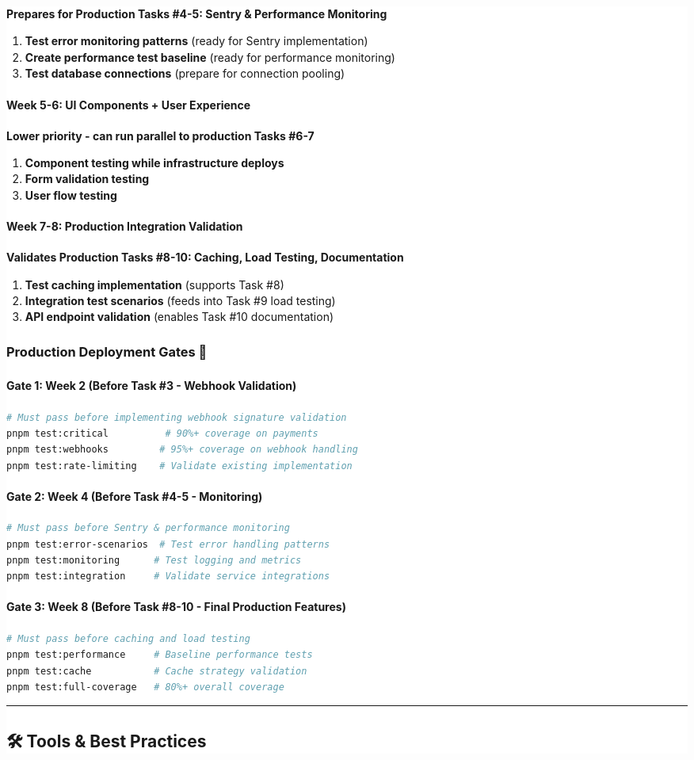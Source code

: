 **Prepares for Production Tasks #4-5: Sentry & Performance Monitoring**

1. **Test error monitoring patterns** (ready for Sentry implementation)
2. **Create performance test baseline** (ready for performance monitoring)
3. **Test database connections** (prepare for connection pooling)

#### Week 5-6: UI Components + User Experience

**Lower priority - can run parallel to production Tasks #6-7**

1. **Component testing while infrastructure deploys**
2. **Form validation testing**
3. **User flow testing**

#### Week 7-8: Production Integration Validation

**Validates Production Tasks #8-10: Caching, Load Testing, Documentation**

1. **Test caching implementation** (supports Task #8)
2. **Integration test scenarios** (feeds into Task #9 load testing)
3. **API endpoint validation** (enables Task #10 documentation)

### Production Deployment Gates 🚀

#### Gate 1: Week 2 (Before Task #3 - Webhook Validation)

```bash
# Must pass before implementing webhook signature validation
pnpm test:critical          # 90%+ coverage on payments
pnpm test:webhooks         # 95%+ coverage on webhook handling
pnpm test:rate-limiting    # Validate existing implementation
```

#### Gate 2: Week 4 (Before Task #4-5 - Monitoring)

```bash
# Must pass before Sentry & performance monitoring
pnpm test:error-scenarios  # Test error handling patterns
pnpm test:monitoring      # Test logging and metrics
pnpm test:integration     # Validate service integrations
```

#### Gate 3: Week 8 (Before Task #8-10 - Final Production Features)

```bash
# Must pass before caching and load testing
pnpm test:performance     # Baseline performance tests
pnpm test:cache           # Cache strategy validation
pnpm test:full-coverage   # 80%+ overall coverage
```

---

## 🛠️ Tools & Best Practices
